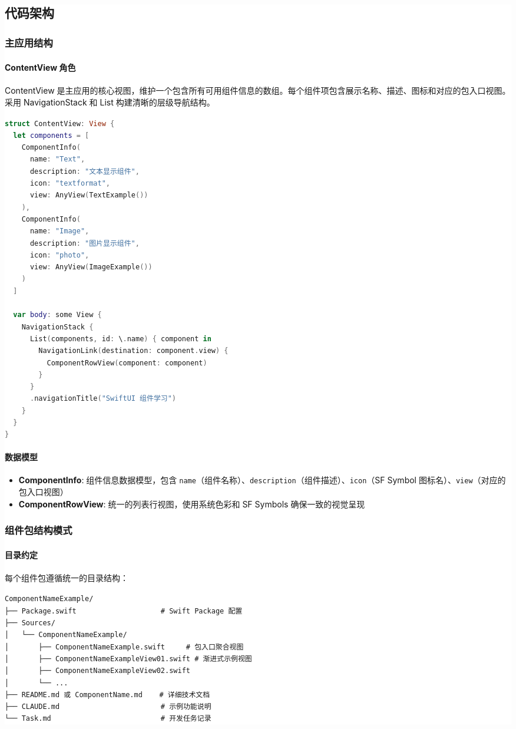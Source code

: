 ## 代码架构

### 主应用结构

#### ContentView 角色

ContentView 是主应用的核心视图，维护一个包含所有可用组件信息的数组。每个组件项包含展示名称、描述、图标和对应的包入口视图。采用 NavigationStack 和 List 构建清晰的层级导航结构。

```swift
struct ContentView: View {
  let components = [
    ComponentInfo(
      name: "Text",
      description: "文本显示组件", 
      icon: "textformat",
      view: AnyView(TextExample())
    ),
    ComponentInfo(
      name: "Image", 
      description: "图片显示组件",
      icon: "photo", 
      view: AnyView(ImageExample())
    )
  ]
  
  var body: some View {
    NavigationStack {
      List(components, id: \.name) { component in
        NavigationLink(destination: component.view) {
          ComponentRowView(component: component)
        }
      }
      .navigationTitle("SwiftUI 组件学习")
    }
  }
}
```

#### 数据模型

- **ComponentInfo**: 组件信息数据模型，包含 `name`（组件名称）、`description`（组件描述）、`icon`（SF Symbol 图标名）、`view`（对应的包入口视图）
- **ComponentRowView**: 统一的列表行视图，使用系统色彩和 SF Symbols 确保一致的视觉呈现

### 组件包结构模式

#### 目录约定

每个组件包遵循统一的目录结构：

```
ComponentNameExample/
├── Package.swift                    # Swift Package 配置
├── Sources/
│   └── ComponentNameExample/
│       ├── ComponentNameExample.swift     # 包入口聚合视图
│       ├── ComponentNameExampleView01.swift # 渐进式示例视图
│       ├── ComponentNameExampleView02.swift
│       └── ...
├── README.md 或 ComponentName.md    # 详细技术文档
├── CLAUDE.md                        # 示例功能说明
└── Task.md                          # 开发任务记录
```

